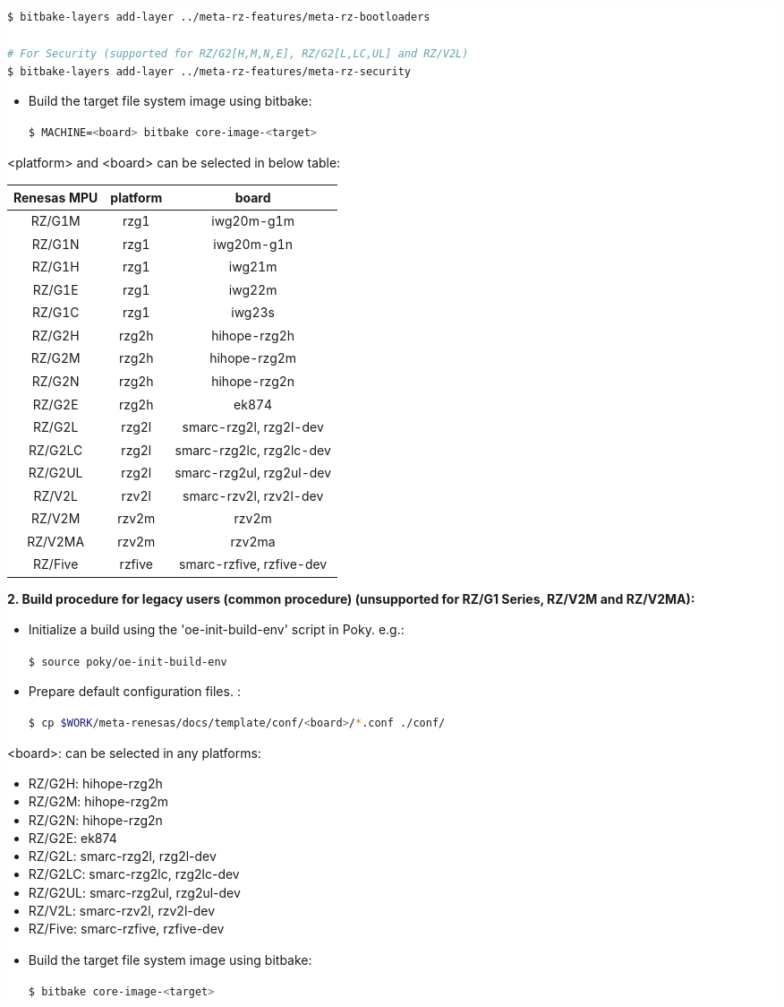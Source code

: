    ```bash
   $ bitbake-layers add-layer ../meta-rz-features/meta-rz-bootloaders

   # For Security (supported for RZ/G2[H,M,N,E], RZ/G2[L,LC,UL] and RZ/V2L)
   $ bitbake-layers add-layer ../meta-rz-features/meta-rz-security
   ```
- Build the target file system image using bitbake:
   ```bash
   $ MACHINE=<board> bitbake core-image-<target>
   ```
\<platform\> and \<board\> can be selected in below table:

|Renesas MPU| platform |        board           |
|:---------:|:--------:|:----------------------:|
|RZ/G1M     |rzg1      |iwg20m-g1m              |
|RZ/G1N     |rzg1      |iwg20m-g1n              |
|RZ/G1H     |rzg1      |iwg21m            	|
|RZ/G1E     |rzg1      |iwg22m                  |
|RZ/G1C     |rzg1      |iwg23s                  |
|RZ/G2H     |rzg2h     |hihope-rzg2h            |
|RZ/G2M     |rzg2h     |hihope-rzg2m            |
|RZ/G2N     |rzg2h     |hihope-rzg2n            |
|RZ/G2E     |rzg2h     |ek874                   |
|RZ/G2L     |rzg2l     |smarc-rzg2l, rzg2l-dev  |
|RZ/G2LC    |rzg2l     |smarc-rzg2lc, rzg2lc-dev|
|RZ/G2UL    |rzg2l     |smarc-rzg2ul, rzg2ul-dev|
|RZ/V2L     |rzv2l     |smarc-rzv2l, rzv2l-dev  |
|RZ/V2M     |rzv2m     |rzv2m                   |
|RZ/V2MA    |rzv2m     |rzv2ma                  |
|RZ/Five    |rzfive    |smarc-rzfive, rzfive-dev|

**2. Build procedure for legacy users (common procedure) (unsupported for RZ/G1 Series, RZ/V2M and RZ/V2MA):**
- Initialize a build using the 'oe-init-build-env' script in Poky. e.g.:
    ```bash
    $ source poky/oe-init-build-env
    ```
- Prepare default configuration files. :
    ```bash
    $ cp $WORK/meta-renesas/docs/template/conf/<board>/*.conf ./conf/
    ```
\<board\>: can be selected in any platforms:
* RZ/G2H:  hihope-rzg2h
* RZ/G2M:  hihope-rzg2m
* RZ/G2N:  hihope-rzg2n
* RZ/G2E:  ek874
* RZ/G2L:  smarc-rzg2l, rzg2l-dev
* RZ/G2LC: smarc-rzg2lc, rzg2lc-dev
* RZ/G2UL: smarc-rzg2ul, rzg2ul-dev
* RZ/V2L:  smarc-rzv2l, rzv2l-dev
* RZ/Five:  smarc-rzfive, rzfive-dev
- Build the target file system image using bitbake:
    ```bash
    $ bitbake core-image-<target>